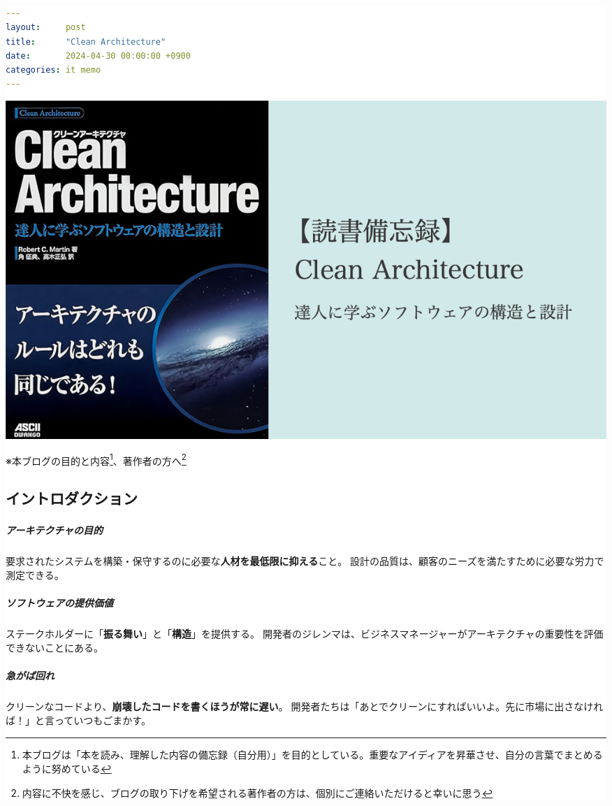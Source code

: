 ```yaml
---
layout:     post
title:      "Clean Architecture"
date:       2024-04-30 00:00:00 +0900
categories: it memo
---
```


![thumbnail](/assets/2024-04-30-clean-architecture/thumbnail.png)

※本ブログの目的と内容[^1]、著作者の方へ[^2]

[^1]: 本ブログは「本を読み、理解した内容の備忘録（自分用）」を目的としている。重要なアイディアを昇華させ、自分の言葉でまとめるように努めている

[^2]: 内容に不快を感じ、ブログの取り下げを希望される著作者の方は、個別にご連絡いただけると幸いに思う

## イントロダクション

##### アーキテクチャの目的
要求されたシステムを構築・保守するのに必要な**人材を最低限に抑える**こと。
設計の品質は、顧客のニーズを満たすために必要な労力で測定できる。

##### ソフトウェアの提供価値
ステークホルダーに「**振る舞い**」と「**構造**」を提供する。
開発者のジレンマは、ビジネスマネージャーがアーキテクチャの重要性を評価できないことにある。

##### 急がば回れ
クリーンなコードより、**崩壊したコードを書くほうが常に遅い**。
開発者たちは「あとでクリーンにすればいいよ。先に市場に出さなければ！」と言っていつもごまかす。
